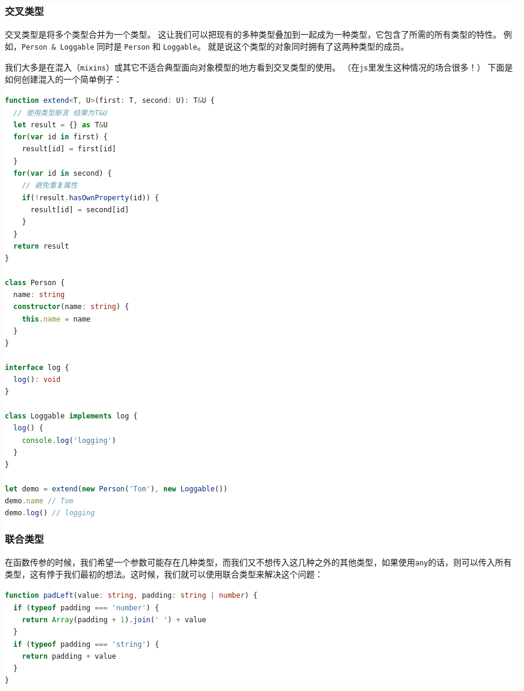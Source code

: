 ### 交叉类型

交叉类型是将多个类型合并为一个类型。 这让我们可以把现有的多种类型叠加到一起成为一种类型，它包含了所需的所有类型的特性。 例如，`Person & Loggable` 同时是 `Person` 和 `Loggable`。 就是说这个类型的对象同时拥有了这两种类型的成员。

我们大多是在混入（`mixins`）或其它不适合典型面向对象模型的地方看到交叉类型的使用。 （在`js`里发生这种情况的场合很多！） 下面是如何创建混入的一个简单例子：

```typescript
function extend<T, U>(first: T, second: U): T&U {
  // 使用类型断言 结果为T&U
  let result = {} as T&U
  for(var id in first) {
    result[id] = first[id]
  }
  for(var id in second) {
    // 避免重复属性
    if(!result.hasOwnProperty(id)) {
      result[id] = second[id]
    }
  }
  return result
}

class Person {
  name: string
  constructor(name: string) {
    this.name = name
  }
}

interface log {
  log(): void
}

class Loggable implements log {
  log() {
    console.log('logging')
  }
}

let demo = extend(new Person('Tom'), new Loggable())
demo.name // Tom
demo.log() // logging
```

### 联合类型

在函数传参的时候，我们希望一个参数可能存在几种类型，而我们又不想传入这几种之外的其他类型，如果使用`any`的话，则可以传入所有类型，这有悖于我们最初的想法。这时候，我们就可以使用联合类型来解决这个问题：

```typescript
function padLeft(value: string, padding: string | number) {
  if (typeof padding === 'number') {
    return Array(padding + 1).join(' ') + value
  }
  if (typeof padding === 'string') {
    return padding + value
  }
}
```


  [propName: string]: any
  [index: number]: string
  [x: number]: Animal
  [x: string]: Dog
  [index: string]: number;